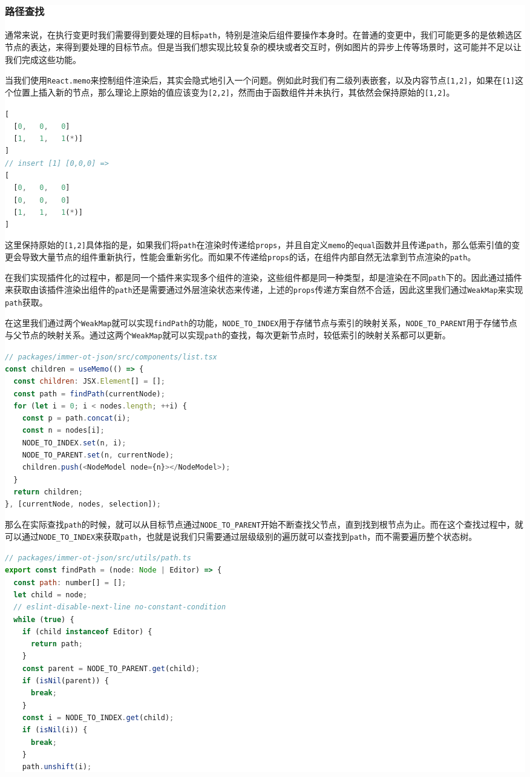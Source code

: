 ### 路径查找
通常来说，在执行变更时我们需要得到要处理的目标`path`，特别是渲染后组件要操作本身时。在普通的变更中，我们可能更多的是依赖选区节点的表达，来得到要处理的目标节点。但是当我们想实现比较复杂的模块或者交互时，例如图片的异步上传等场景时，这可能并不足以让我们完成这些功能。

当我们使用`React.memo`来控制组件渲染后，其实会隐式地引入一个问题。例如此时我们有二级列表嵌套，以及内容节点`[1,2]`，如果在`[1]`这个位置上插入新的节点，那么理论上原始的值应该变为`[2,2]`，然而由于函数组件并未执行，其依然会保持原始的`[1,2]`。

```js
[
  [0,   0,   0]
  [1,   1,   1(*)]   
]
// insert [1] [0,0,0] =>
[
  [0,   0,   0]
  [0,   0,   0]
  [1,   1,   1(*)]   
]
```

这里保持原始的`[1,2]`具体指的是，如果我们将`path`在渲染时传递给`props`，并且自定义`memo`的`equal`函数并且传递`path`，那么低索引值的变更会导致大量节点的组件重新执行，性能会重新劣化。而如果不传递给`props`的话，在组件内部自然无法拿到节点渲染的`path`。

在我们实现插件化的过程中，都是同一个插件来实现多个组件的渲染，这些组件都是同一种类型，却是渲染在不同`path`下的。因此通过插件来获取由该插件渲染出组件的`path`还是需要通过外层渲染状态来传递，上述的`props`传递方案自然不合适，因此这里我们通过`WeakMap`来实现`path`获取。

在这里我们通过两个`WeakMap`就可以实现`findPath`的功能，`NODE_TO_INDEX`用于存储节点与索引的映射关系，`NODE_TO_PARENT`用于存储节点与父节点的映射关系。通过这两个`WeakMap`就可以实现`path`的查找，每次更新节点时，较低索引的映射关系都可以更新。

```js
// packages/immer-ot-json/src/components/list.tsx
const children = useMemo(() => {
  const children: JSX.Element[] = [];
  const path = findPath(currentNode);
  for (let i = 0; i < nodes.length; ++i) {
    const p = path.concat(i);
    const n = nodes[i];
    NODE_TO_INDEX.set(n, i);
    NODE_TO_PARENT.set(n, currentNode);
    children.push(<NodeModel node={n}></NodeModel>);
  }
  return children;
}, [currentNode, nodes, selection]);
```

那么在实际查找`path`的时候，就可以从目标节点通过`NODE_TO_PARENT`开始不断查找父节点，直到找到根节点为止。而在这个查找过程中，就可以通过`NODE_TO_INDEX`来获取`path`，也就是说我们只需要通过层级级别的遍历就可以查找到`path`，而不需要遍历整个状态树。

```js
// packages/immer-ot-json/src/utils/path.ts
export const findPath = (node: Node | Editor) => {
  const path: number[] = [];
  let child = node;
  // eslint-disable-next-line no-constant-condition
  while (true) {
    if (child instanceof Editor) {
      return path;
    }
    const parent = NODE_TO_PARENT.get(child);
    if (isNil(parent)) {
      break;
    }
    const i = NODE_TO_INDEX.get(child);
    if (isNil(i)) {
      break;
    }
    path.unshift(i);
```